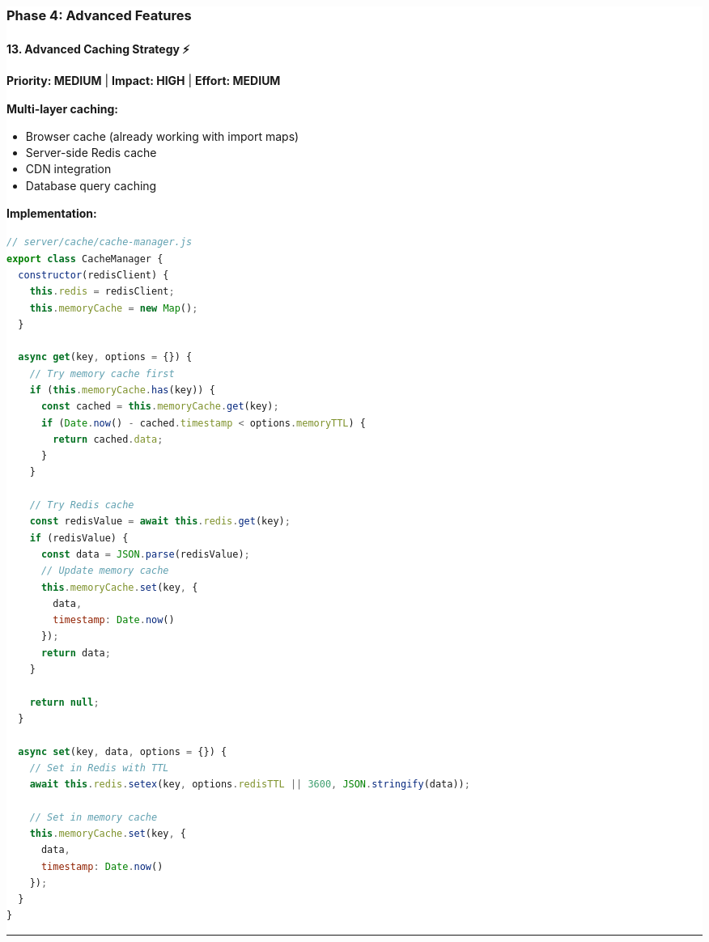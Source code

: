 
### **Phase 4: Advanced Features**

#### 13. **Advanced Caching Strategy** ⚡
**Priority: MEDIUM** | **Impact: HIGH** | **Effort: MEDIUM**

**Multi-layer caching:**
- Browser cache (already working with import maps)
- Server-side Redis cache
- CDN integration
- Database query caching

**Implementation:**
```javascript
// server/cache/cache-manager.js
export class CacheManager {
  constructor(redisClient) {
    this.redis = redisClient;
    this.memoryCache = new Map();
  }
  
  async get(key, options = {}) {
    // Try memory cache first
    if (this.memoryCache.has(key)) {
      const cached = this.memoryCache.get(key);
      if (Date.now() - cached.timestamp < options.memoryTTL) {
        return cached.data;
      }
    }
    
    // Try Redis cache
    const redisValue = await this.redis.get(key);
    if (redisValue) {
      const data = JSON.parse(redisValue);
      // Update memory cache
      this.memoryCache.set(key, {
        data,
        timestamp: Date.now()
      });
      return data;
    }
    
    return null;
  }
  
  async set(key, data, options = {}) {
    // Set in Redis with TTL
    await this.redis.setex(key, options.redisTTL || 3600, JSON.stringify(data));
    
    // Set in memory cache
    this.memoryCache.set(key, {
      data,
      timestamp: Date.now()
    });
  }
}
```

---